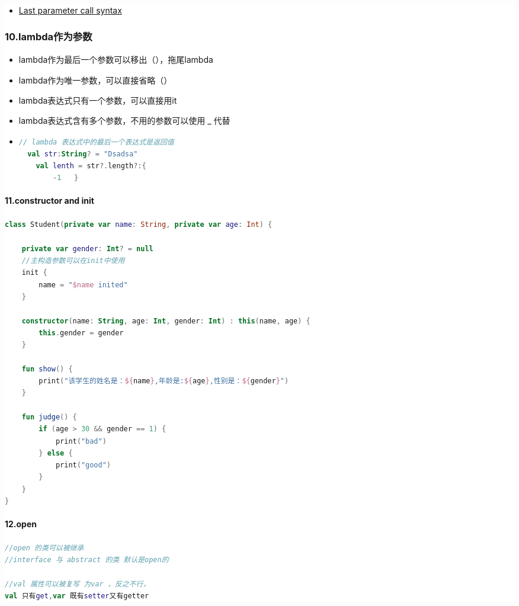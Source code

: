 - [Last parameter call syntax](https://kotlinlang.org/docs/reference/lambdas.html#passing-a-lambda-to-the-last-parameter)

### 10.lambda作为参数

- lambda作为最后一个参数可以移出（），拖尾lambda

- lambda作为唯一参数，可以直接省略（）

- lambda表达式只有一个参数，可以直接用it

- lambda表达式含有多个参数，不用的参数可以使用 _ 代替

- 
  ```kotlin
  // lambda 表达式中的最后一个表达式是返回值
    val str:String? = "Dsadsa"
      val lenth = str?.length?:{
          -1   }
  ```

#### 11.constructor and init 

```kotlin
class Student(private var name: String, private var age: Int) {

    private var gender: Int? = null
	//主构造参数可以在init中使用
    init {
        name = "$name inited"
    }

    constructor(name: String, age: Int, gender: Int) : this(name, age) {
        this.gender = gender
    }

    fun show() {
        print("该学生的姓名是：${name},年龄是:${age},性别是：${gender}")
    }

    fun judge() {
        if (age > 30 && gender == 1) {
            print("bad")
        } else {
            print("good")
        }
    }
}
```

#### 12.open

```kotlin
//open 的类可以被继承
//interface 与 abstract 的类 默认是open的

//val 属性可以被复写 为var ，反之不行，
val 只有get,var 既有setter又有getter

```
